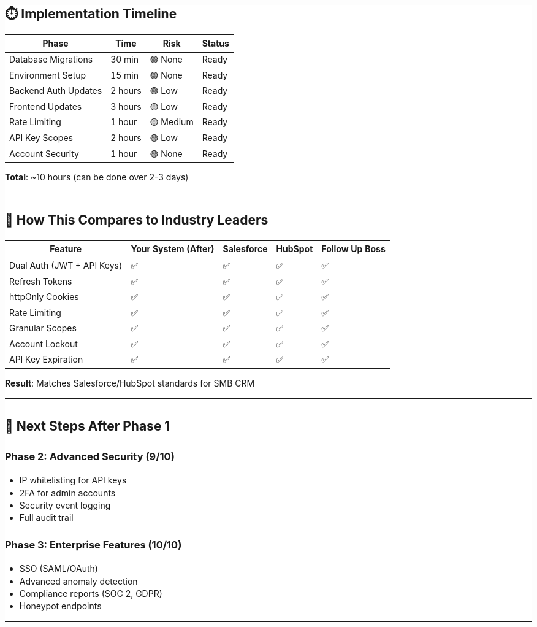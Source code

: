 
## ⏱️ Implementation Timeline

| Phase | Time | Risk | Status |
|-------|------|------|--------|
| Database Migrations | 30 min | 🟢 None | Ready |
| Environment Setup | 15 min | 🟢 None | Ready |
| Backend Auth Updates | 2 hours | 🟢 Low | Ready |
| Frontend Updates | 3 hours | 🟡 Low | Ready |
| Rate Limiting | 1 hour | 🟡 Medium | Ready |
| API Key Scopes | 2 hours | 🟢 Low | Ready |
| Account Security | 1 hour | 🟢 None | Ready |

**Total**: ~10 hours (can be done over 2-3 days)

---

## 🔐 How This Compares to Industry Leaders

| Feature | Your System (After) | Salesforce | HubSpot | Follow Up Boss |
|---------|-------------------|------------|---------|----------------|
| Dual Auth (JWT + API Keys) | ✅ | ✅ | ✅ | ✅ |
| Refresh Tokens | ✅ | ✅ | ✅ | ✅ |
| httpOnly Cookies | ✅ | ✅ | ✅ | ✅ |
| Rate Limiting | ✅ | ✅ | ✅ | ✅ |
| Granular Scopes | ✅ | ✅ | ✅ | ✅ |
| Account Lockout | ✅ | ✅ | ✅ | ✅ |
| API Key Expiration | ✅ | ✅ | ✅ | ✅ |

**Result**: Matches Salesforce/HubSpot standards for SMB CRM

---

## 🎯 Next Steps After Phase 1

### Phase 2: Advanced Security (9/10)
- IP whitelisting for API keys
- 2FA for admin accounts
- Security event logging
- Full audit trail

### Phase 3: Enterprise Features (10/10)
- SSO (SAML/OAuth)
- Advanced anomaly detection
- Compliance reports (SOC 2, GDPR)
- Honeypot endpoints

---